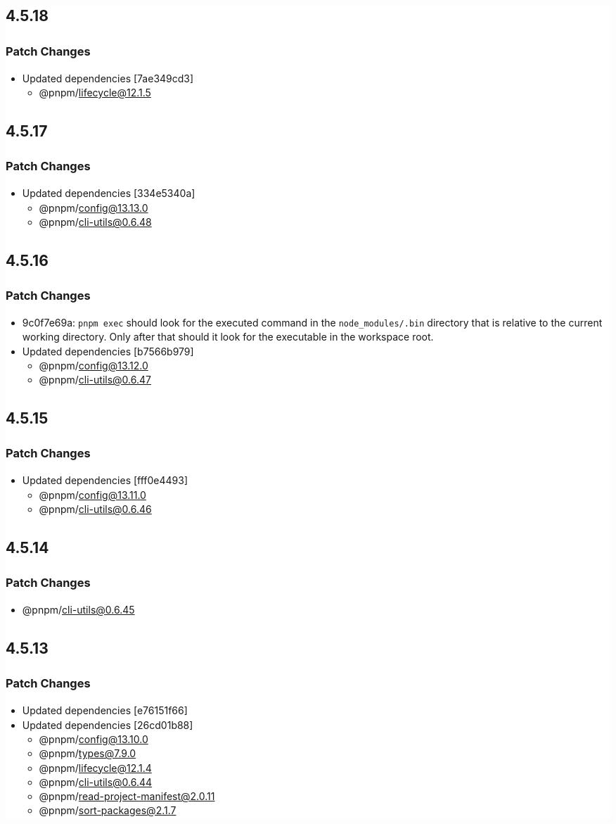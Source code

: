 ## 4.5.18

### Patch Changes

- Updated dependencies [7ae349cd3]
  - @pnpm/lifecycle@12.1.5

## 4.5.17

### Patch Changes

- Updated dependencies [334e5340a]
  - @pnpm/config@13.13.0
  - @pnpm/cli-utils@0.6.48

## 4.5.16

### Patch Changes

- 9c0f7e69a: `pnpm exec` should look for the executed command in the `node_modules/.bin` directory that is relative to the current working directory. Only after that should it look for the executable in the workspace root.
- Updated dependencies [b7566b979]
  - @pnpm/config@13.12.0
  - @pnpm/cli-utils@0.6.47

## 4.5.15

### Patch Changes

- Updated dependencies [fff0e4493]
  - @pnpm/config@13.11.0
  - @pnpm/cli-utils@0.6.46

## 4.5.14

### Patch Changes

- @pnpm/cli-utils@0.6.45

## 4.5.13

### Patch Changes

- Updated dependencies [e76151f66]
- Updated dependencies [26cd01b88]
  - @pnpm/config@13.10.0
  - @pnpm/types@7.9.0
  - @pnpm/lifecycle@12.1.4
  - @pnpm/cli-utils@0.6.44
  - @pnpm/read-project-manifest@2.0.11
  - @pnpm/sort-packages@2.1.7
